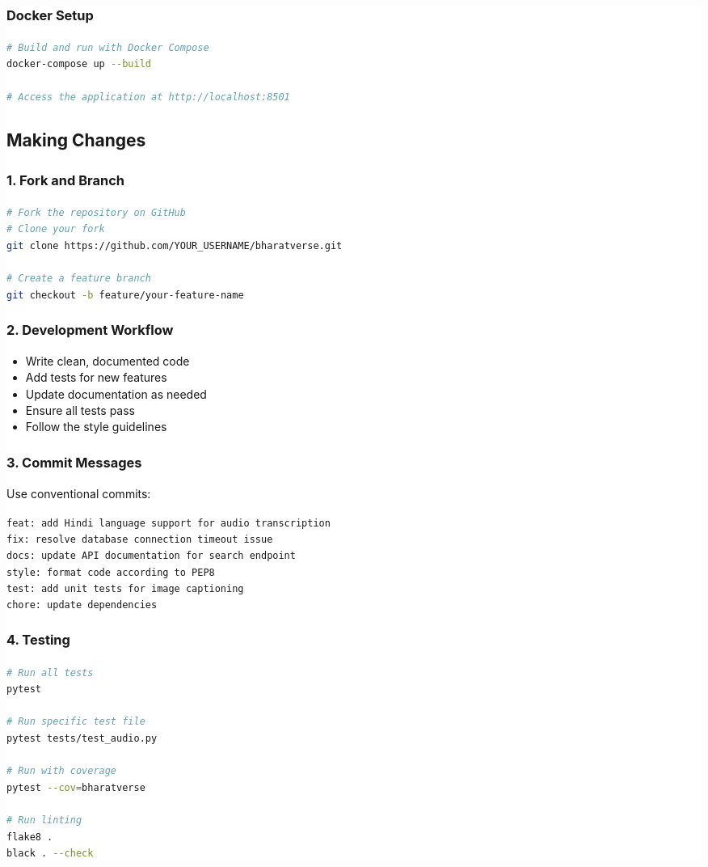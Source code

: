 ### Docker Setup
```bash
# Build and run with Docker Compose
docker-compose up --build

# Access the application at http://localhost:8501
```

## Making Changes

### 1. Fork and Branch
```bash
# Fork the repository on GitHub
# Clone your fork
git clone https://github.com/YOUR_USERNAME/bharatverse.git

# Create a feature branch
git checkout -b feature/your-feature-name
```

### 2. Development Workflow
- Write clean, documented code
- Add tests for new features
- Update documentation as needed
- Ensure all tests pass
- Follow the style guidelines

### 3. Commit Messages
Use conventional commits:
```
feat: add Hindi language support for audio transcription
fix: resolve database connection timeout issue
docs: update API documentation for search endpoint
style: format code according to PEP8
test: add unit tests for image captioning
chore: update dependencies
```

### 4. Testing
```bash
# Run all tests
pytest

# Run specific test file
pytest tests/test_audio.py

# Run with coverage
pytest --cov=bharatverse

# Run linting
flake8 .
black . --check
```
